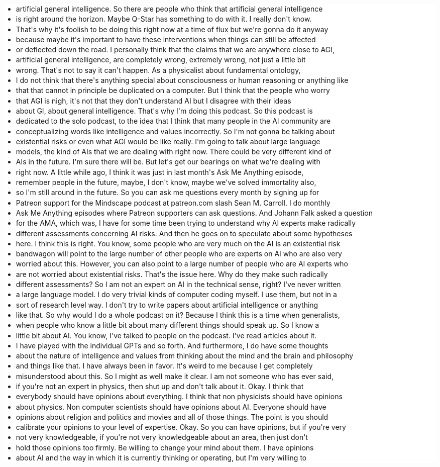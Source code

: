 *  artificial general intelligence. So there are people who think that artificial general intelligence
*  is right around the horizon. Maybe Q-Star has something to do with it. I really don't know.
*  That's why it's foolish to be doing this right now at a time of flux but we're gonna do it anyway
*  because maybe it's important to have these interventions when things can still be affected
*  or deflected down the road. I personally think that the claims that we are anywhere close to AGI,
*  artificial general intelligence, are completely wrong, extremely wrong, not just a little bit
*  wrong. That's not to say it can't happen. As a physicalist about fundamental ontology,
*  I do not think that there's anything special about consciousness or human reasoning or anything like
*  that that cannot in principle be duplicated on a computer. But I think that the people who worry
*  that AGI is nigh, it's not that they don't understand AI but I disagree with their ideas
*  about GI, about general intelligence. That's why I'm doing this podcast. So this podcast is
*  dedicated to the solo podcast, to the idea that I think that many people in the AI community are
*  conceptualizing words like intelligence and values incorrectly. So I'm not gonna be talking about
*  existential risks or even what AGI would be like really. I'm going to talk about large language
*  models, the kind of AIs that we are dealing with right now. There could be very different kind of
*  AIs in the future. I'm sure there will be. But let's get our bearings on what we're dealing with
*  right now. A little while ago, I think it was just in last month's Ask Me Anything episode,
*  remember people in the future, maybe, I don't know, maybe we've solved immortality also,
*  so I'm still around in the future. So you can ask me questions every month by signing up for
*  Patreon support for the Mindscape podcast at patreon.com slash Sean M. Carroll. I do monthly
*  Ask Me Anything episodes where Patreon supporters can ask questions. And Johann Falk asked a question
*  for the AMA, which was, I have for some time been trying to understand why AI experts make radically
*  different assessments concerning AI risks. And then he goes on to speculate about some hypotheses
*  here. I think this is right. You know, some people who are very much on the AI is an existential risk
*  bandwagon will point to the large number of other people who are experts on AI who are also very
*  worried about this. However, you can also point to a large number of people who are AI experts who
*  are not worried about existential risks. That's the issue here. Why do they make such radically
*  different assessments? So I am not an expert on AI in the technical sense, right? I've never written
*  a large language model. I do very trivial kinds of computer coding myself. I use them, but not in a
*  sort of research level way. I don't try to write papers about artificial intelligence or anything
*  like that. So why would I do a whole podcast on it? Because I think this is a time when generalists,
*  when people who know a little bit about many different things should speak up. So I know a
*  little bit about AI. You know, I've talked to people on the podcast. I've read articles about it.
*  I have played with the individual GPTs and so forth. And furthermore, I do have some thoughts
*  about the nature of intelligence and values from thinking about the mind and the brain and philosophy
*  and things like that. I have always been in favor. It's weird to me because I get completely
*  misunderstood about this. So I might as well make it clear. I am not someone who has ever said,
*  if you're not an expert in physics, then shut up and don't talk about it. Okay. I think that
*  everybody should have opinions about everything. I think that non physicists should have opinions
*  about physics. Non computer scientists should have opinions about AI. Everyone should have
*  opinions about religion and politics and movies and all of those things. The point is you should
*  calibrate your opinions to your level of expertise. Okay. So you can have opinions, but if you're very
*  not very knowledgeable, if you're not very knowledgeable about an area, then just don't
*  hold those opinions too firmly. Be willing to change your mind about them. I have opinions
*  about AI and the way in which it is currently thinking or operating, but I'm very willing to